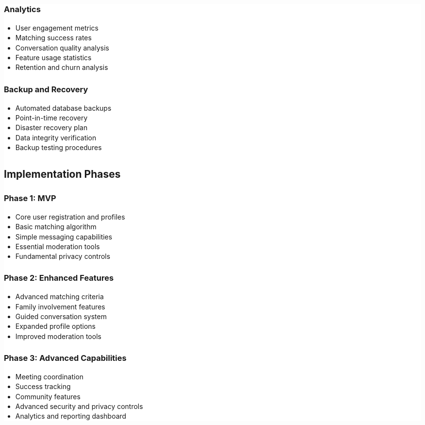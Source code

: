 ### Analytics
- User engagement metrics
- Matching success rates
- Conversation quality analysis
- Feature usage statistics
- Retention and churn analysis

### Backup and Recovery
- Automated database backups
- Point-in-time recovery
- Disaster recovery plan
- Data integrity verification
- Backup testing procedures

## Implementation Phases

### Phase 1: MVP
- Core user registration and profiles
- Basic matching algorithm
- Simple messaging capabilities
- Essential moderation tools
- Fundamental privacy controls

### Phase 2: Enhanced Features
- Advanced matching criteria
- Family involvement features
- Guided conversation system
- Expanded profile options
- Improved moderation tools

### Phase 3: Advanced Capabilities
- Meeting coordination
- Success tracking
- Community features
- Advanced security and privacy controls
- Analytics and reporting dashboard
